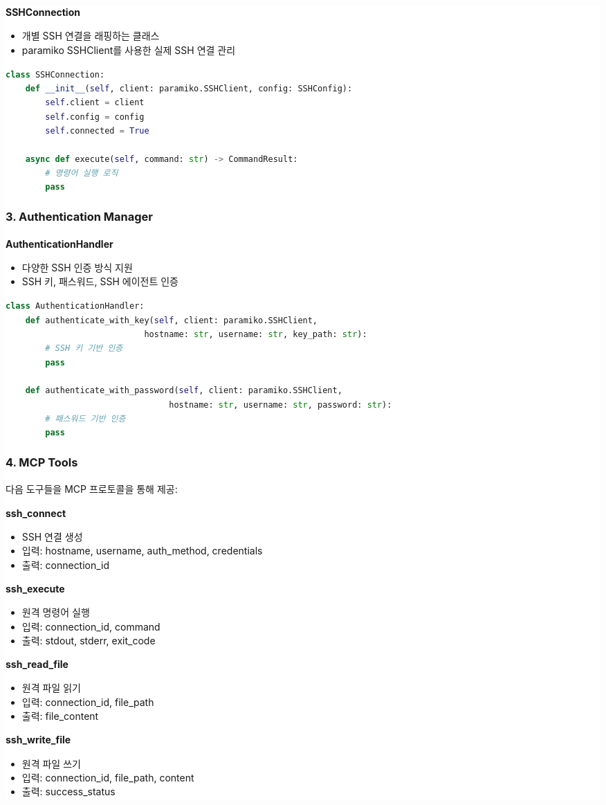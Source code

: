 **SSHConnection**
- 개별 SSH 연결을 래핑하는 클래스
- paramiko SSHClient를 사용한 실제 SSH 연결 관리

```python
class SSHConnection:
    def __init__(self, client: paramiko.SSHClient, config: SSHConfig):
        self.client = client
        self.config = config
        self.connected = True
    
    async def execute(self, command: str) -> CommandResult:
        # 명령어 실행 로직
        pass
```

### 3. Authentication Manager

**AuthenticationHandler**
- 다양한 SSH 인증 방식 지원
- SSH 키, 패스워드, SSH 에이전트 인증

```python
class AuthenticationHandler:
    def authenticate_with_key(self, client: paramiko.SSHClient, 
                            hostname: str, username: str, key_path: str):
        # SSH 키 기반 인증
        pass
    
    def authenticate_with_password(self, client: paramiko.SSHClient,
                                 hostname: str, username: str, password: str):
        # 패스워드 기반 인증
        pass
```

### 4. MCP Tools

다음 도구들을 MCP 프로토콜을 통해 제공:

**ssh_connect**
- SSH 연결 생성
- 입력: hostname, username, auth_method, credentials
- 출력: connection_id

**ssh_execute**
- 원격 명령어 실행
- 입력: connection_id, command
- 출력: stdout, stderr, exit_code

**ssh_read_file**
- 원격 파일 읽기
- 입력: connection_id, file_path
- 출력: file_content

**ssh_write_file**
- 원격 파일 쓰기
- 입력: connection_id, file_path, content
- 출력: success_status
